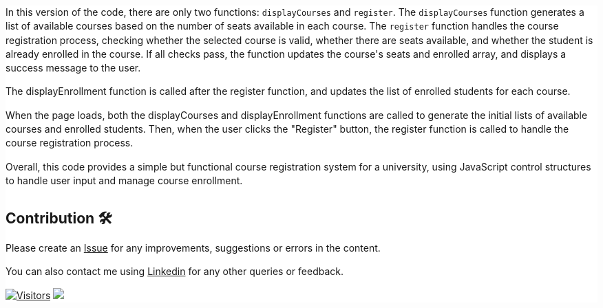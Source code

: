 In this version of the code, there are only two functions: `displayCourses` and `register`. The `displayCourses` function generates a list of available courses based on the number of seats available in each course. The `register` function handles the course registration process, checking whether the selected course is valid, whether there are seats available, and whether the student is already enrolled in the course. If all checks pass, the function updates the course's seats and enrolled array, and displays a success message to the user.

The displayEnrollment function is called after the register function, and updates the list of enrolled students for each course.

When the page loads, both the displayCourses and displayEnrollment functions are called to generate the initial lists of available courses and enrolled students. Then, when the user clicks the "Register" button, the register function is called to handle the course registration process.

Overall, this code provides a simple but functional course registration system for a university, using JavaScript control structures to handle user input and manage course enrollment.







## Contribution 🛠️
Please create an [Issue](https://github.com/drshahizan/learn-php/issues) for any improvements, suggestions or errors in the content.

You can also contact me using [Linkedin](https://www.linkedin.com/in/drshahizan/) for any other queries or feedback.

[![Visitors](https://api.visitorbadge.io/api/visitors?path=https%3A%2F%2Fgithub.com%2Fdrshahizan&labelColor=%23697689&countColor=%23555555&style=plastic)](https://visitorbadge.io/status?path=https%3A%2F%2Fgithub.com%2Fdrshahizan)
![](https://hit.yhype.me/github/profile?user_id=81284918)

